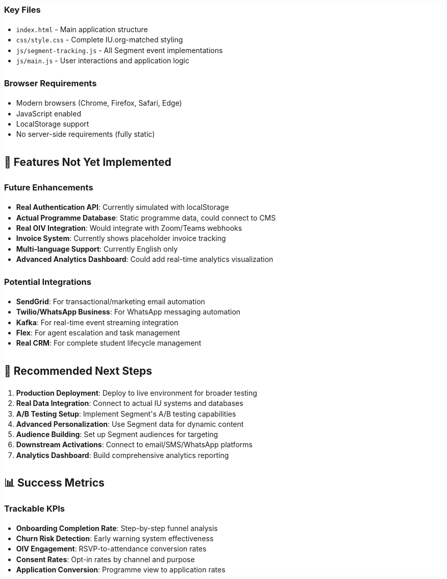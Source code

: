 ### Key Files
- `index.html` - Main application structure
- `css/style.css` - Complete IU.org-matched styling
- `js/segment-tracking.js` - All Segment event implementations
- `js/main.js` - User interactions and application logic

### Browser Requirements
- Modern browsers (Chrome, Firefox, Safari, Edge)
- JavaScript enabled
- LocalStorage support
- No server-side requirements (fully static)

## 🚧 Features Not Yet Implemented

### Future Enhancements
- **Real Authentication API**: Currently simulated with localStorage
- **Actual Programme Database**: Static programme data, could connect to CMS
- **Real OIV Integration**: Would integrate with Zoom/Teams webhooks
- **Invoice System**: Currently shows placeholder invoice tracking
- **Multi-language Support**: Currently English only
- **Advanced Analytics Dashboard**: Could add real-time analytics visualization

### Potential Integrations
- **SendGrid**: For transactional/marketing email automation
- **Twilio/WhatsApp Business**: For WhatsApp messaging automation
- **Kafka**: For real-time event streaming integration
- **Flex**: For agent escalation and task management
- **Real CRM**: For complete student lifecycle management

## 🎯 Recommended Next Steps

1. **Production Deployment**: Deploy to live environment for broader testing
2. **Real Data Integration**: Connect to actual IU systems and databases
3. **A/B Testing Setup**: Implement Segment's A/B testing capabilities
4. **Advanced Personalization**: Use Segment data for dynamic content
5. **Audience Building**: Set up Segment audiences for targeting
6. **Downstream Activations**: Connect to email/SMS/WhatsApp platforms
7. **Analytics Dashboard**: Build comprehensive analytics reporting

## 📊 Success Metrics

### Trackable KPIs
- **Onboarding Completion Rate**: Step-by-step funnel analysis
- **Churn Risk Detection**: Early warning system effectiveness  
- **OIV Engagement**: RSVP-to-attendance conversion rates
- **Consent Rates**: Opt-in rates by channel and purpose
- **Application Conversion**: Programme view to application rates
